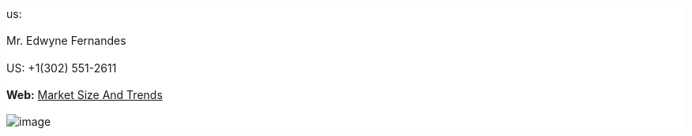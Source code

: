 us:</span></strong></p></div><div class="" data-test-id=""><p><span class="">Mr. Edwyne Fernandes</span></p></div><div class="" data-test-id=""><p><span class="">US: +1(302) 551-2611<br /></span></p><p><span class=""><strong>Web:</strong> <a href="https://www.marketsizeandtrends.com/" target="_blank">Market Size And Trends</a></span></p></div>
![image](https://github.com/user-attachments/assets/a9beec29-bfed-49d8-8c96-7a76d310c019)

